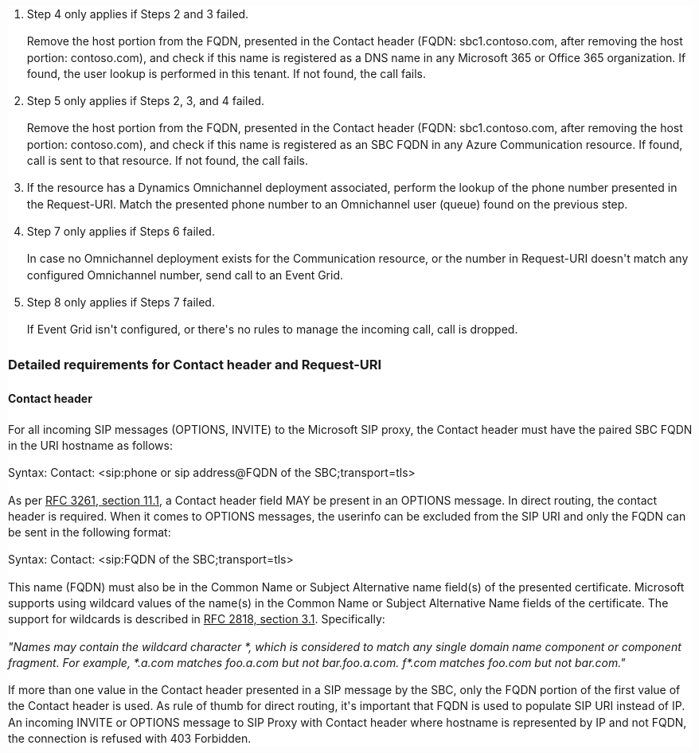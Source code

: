 1. Step 4 only applies if Steps 2 and 3 failed.

   Remove the host portion from the FQDN, presented in the Contact header (FQDN: sbc1.contoso.com, after removing the host portion: contoso.com), and check if this name is registered as a DNS name in any Microsoft 365 or Office 365 organization. If found, the user lookup is performed in this tenant. If not found, the call fails.

1. Step 5 only applies if Steps 2, 3, and 4 failed.

   Remove the host portion from the FQDN, presented in the Contact header (FQDN: sbc1.contoso.com, after removing the host portion: contoso.com), and check if this name is registered as an SBC FQDN in any Azure Communication resource. If found, call is sent to that resource. If not found, the call fails.

1. If the resource has a Dynamics Omnichannel deployment associated, perform the lookup of the phone number presented in the Request-URI. Match the presented phone number to an Omnichannel user (queue) found on the previous step.

1. Step 7 only applies if Steps 6 failed.
   
    In case no Omnichannel deployment exists for the Communication resource, or the number in Request-URI doesn't match any configured Omnichannel number, send call to an Event Grid.

1. Step 8 only applies if Steps 7 failed.
   
    If Event Grid isn't configured, or there's no rules to manage the incoming call, call is dropped.

### Detailed requirements for Contact header and Request-URI

#### Contact header

For all incoming SIP messages (OPTIONS, INVITE) to the Microsoft SIP proxy, the Contact header must have the paired SBC FQDN in the URI hostname as follows:

Syntax: Contact:  <sip:phone or sip address@FQDN of the SBC;transport=tls> 

As per [RFC 3261, section 11.1](https://tools.ietf.org/html/rfc3261#section-11.1), a Contact header field MAY be present in an OPTIONS message. In direct routing, the contact header is required. When it comes to OPTIONS messages, the userinfo can be excluded from the SIP URI and only the FQDN can be sent in the following format:  

Syntax: Contact:  <sip:FQDN of the SBC;transport=tls>

This name (FQDN) must also be in the Common Name or Subject Alternative name field(s) of the presented certificate. Microsoft supports using wildcard values of the name(s) in the Common Name or Subject Alternative Name fields of the certificate.
The support for wildcards is described in [RFC 2818, section 3.1](https://tools.ietf.org/html/rfc2818#section-3.1). Specifically:

*"Names may contain the wildcard character \*, which is considered to match any single domain name component or component fragment. For example, \*.a.com matches foo.a.com but not bar.foo.a.com. f\*.com matches foo.com but not bar.com."*

If more than one value in the Contact header presented in a SIP message by the SBC, only the FQDN portion of the first value of the Contact header is used.
As rule of thumb for direct routing, it's important that FQDN is used to populate SIP URI instead of IP. An incoming INVITE or OPTIONS message to SIP Proxy with Contact header where hostname is represented by IP and not FQDN, the connection is refused with 403 Forbidden.

